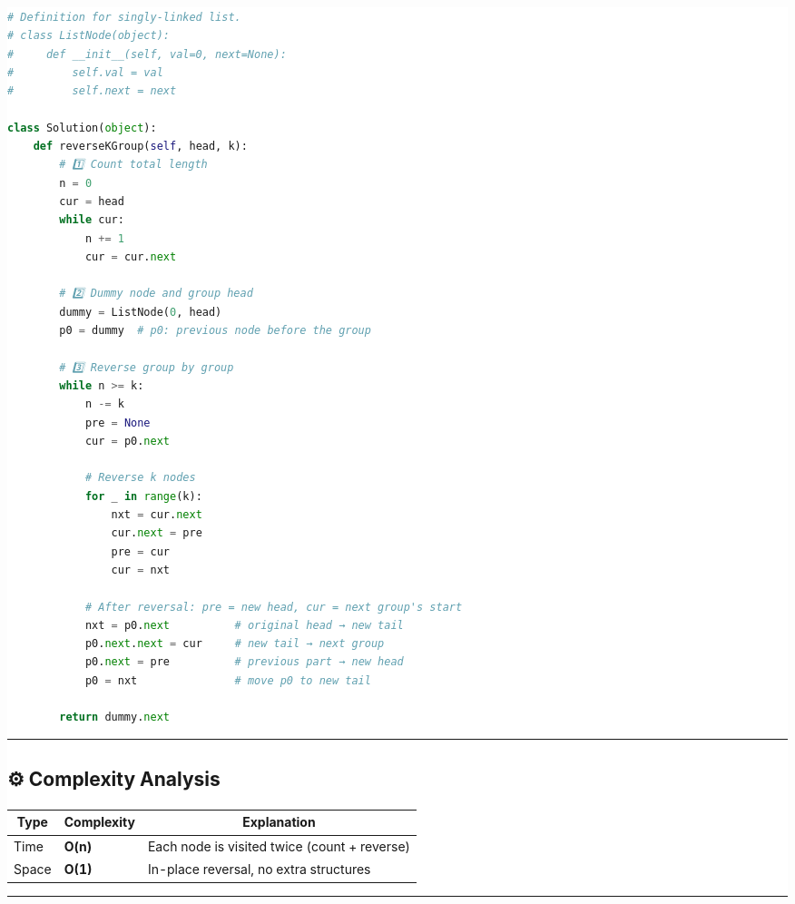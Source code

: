 ```python
# Definition for singly-linked list.
# class ListNode(object):
#     def __init__(self, val=0, next=None):
#         self.val = val
#         self.next = next

class Solution(object):
    def reverseKGroup(self, head, k):
        # 1️⃣ Count total length
        n = 0
        cur = head
        while cur:
            n += 1
            cur = cur.next

        # 2️⃣ Dummy node and group head
        dummy = ListNode(0, head)
        p0 = dummy  # p0: previous node before the group

        # 3️⃣ Reverse group by group
        while n >= k:
            n -= k
            pre = None
            cur = p0.next

            # Reverse k nodes
            for _ in range(k):
                nxt = cur.next
                cur.next = pre
                pre = cur
                cur = nxt

            # After reversal: pre = new head, cur = next group's start
            nxt = p0.next          # original head → new tail
            p0.next.next = cur     # new tail → next group
            p0.next = pre          # previous part → new head
            p0 = nxt               # move p0 to new tail

        return dummy.next
```

---

## ⚙️ Complexity Analysis

| Type | Complexity | Explanation |
|------|-------------|-------------|
| Time | **O(n)** | Each node is visited twice (count + reverse) |
| Space | **O(1)** | In-place reversal, no extra structures |

---